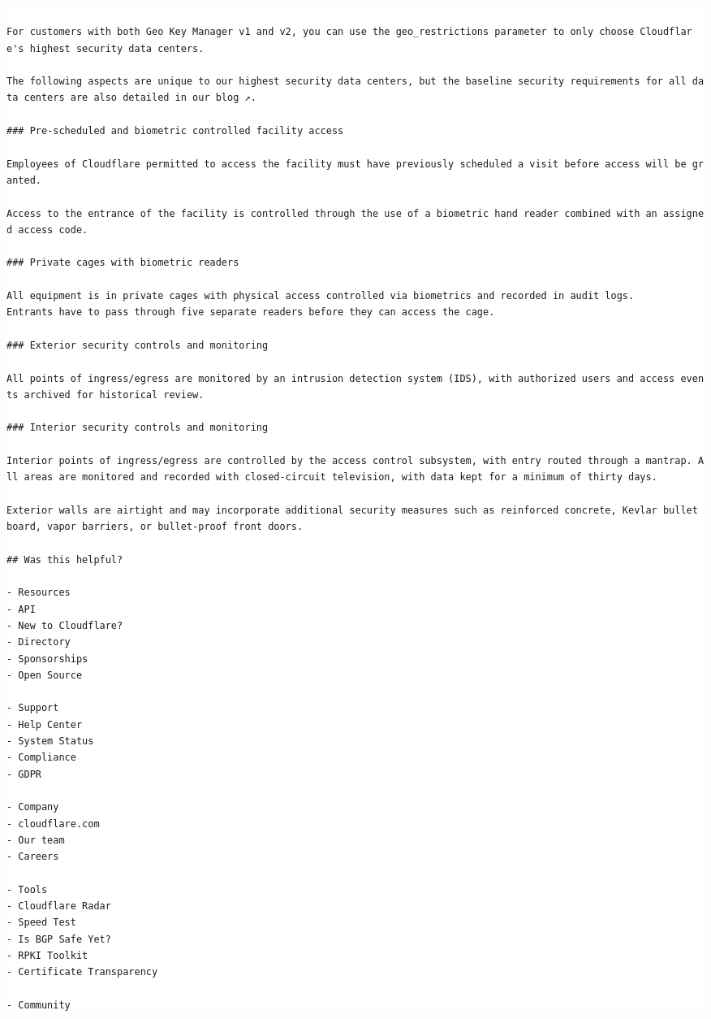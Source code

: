 ```

For customers with both Geo Key Manager v1 and v2, you can use the geo_restrictions parameter to only choose Cloudflare's highest security data centers.

The following aspects are unique to our highest security data centers, but the baseline security requirements for all data centers are also detailed in our blog ↗.

### Pre-scheduled and biometric controlled facility access

Employees of Cloudflare permitted to access the facility must have previously scheduled a visit before access will be granted.

Access to the entrance of the facility is controlled through the use of a biometric hand reader combined with an assigned access code.

### Private cages with biometric readers

All equipment is in private cages with physical access controlled via biometrics and recorded in audit logs.
Entrants have to pass through five separate readers before they can access the cage.

### Exterior security controls and monitoring

All points of ingress/egress are monitored by an intrusion detection system (IDS), with authorized users and access events archived for historical review.

### Interior security controls and monitoring

Interior points of ingress/egress are controlled by the access control subsystem, with entry routed through a mantrap. All areas are monitored and recorded with closed-circuit television, with data kept for a minimum of thirty days.

Exterior walls are airtight and may incorporate additional security measures such as reinforced concrete, Kevlar bullet board, vapor barriers, or bullet-proof front doors.

## Was this helpful?

- Resources
- API
- New to Cloudflare?
- Directory
- Sponsorships
- Open Source

- Support
- Help Center
- System Status
- Compliance
- GDPR

- Company
- cloudflare.com
- Our team
- Careers

- Tools
- Cloudflare Radar
- Speed Test
- Is BGP Safe Yet?
- RPKI Toolkit
- Certificate Transparency

- Community
```